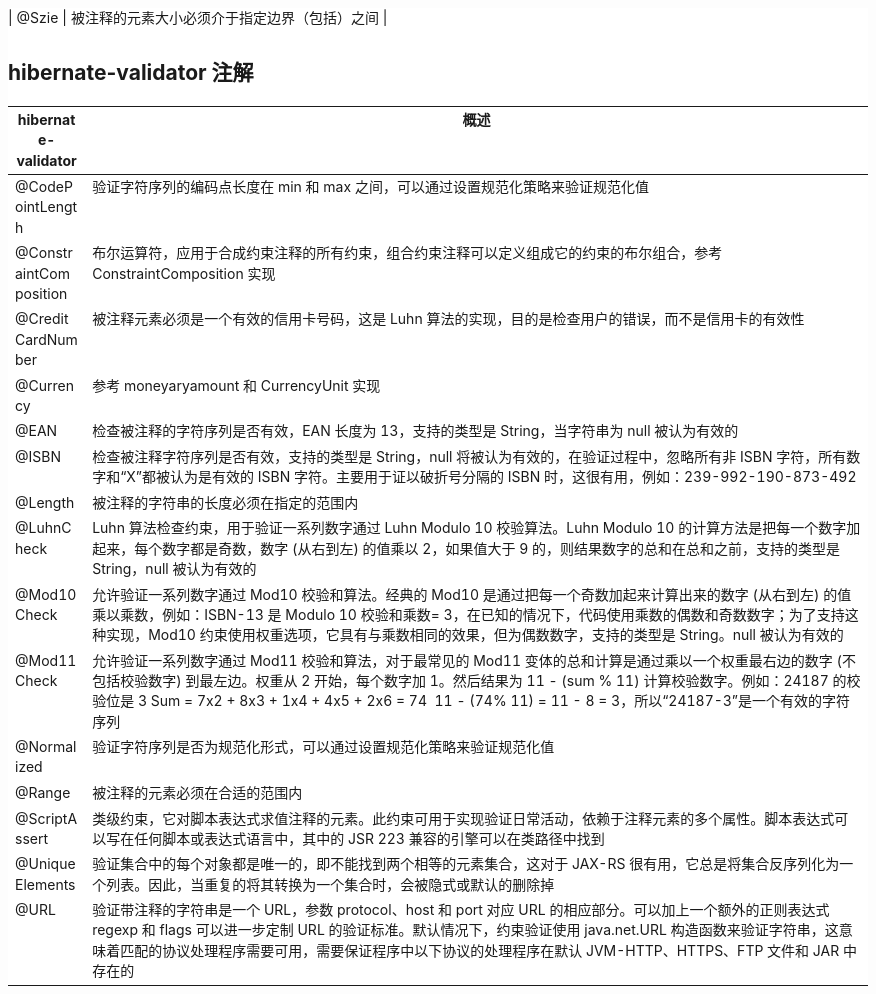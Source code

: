 | @Szie  | 被注释的元素大小必须介于指定边界（包括）之间 |

## hibernate-validator  注解

| hibernate-validator | 概述 |
| --- | --- |
| @CodePointLength  | 验证字符序列的编码点长度在 min 和 max 之间，可以通过设置规范化策略来验证规范化值 |
| @ConstraintComposition | 布尔运算符，应用于合成约束注释的所有约束，组合约束注释可以定义组成它的约束的布尔组合，参考 ConstraintComposition 实现 |
| @CreditCardNumber  | 被注释元素必须是一个有效的信用卡号码，这是 Luhn 算法的实现，目的是检查用户的错误，而不是信用卡的有效性 |
| @Currency  | 参考 moneyaryamount 和 CurrencyUnit 实现 |
| @EAN  | 检查被注释的字符序列是否有效，EAN 长度为 13，支持的类型是 String，当字符串为 null 被认为有效的 |
| @ISBN  | 检查被注释字符序列是否有效，支持的类型是 String，null 将被认为有效的，在验证过程中，忽略所有非 ISBN 字符，所有数字和“X”都被认为是有效的 ISBN 字符。主要用于证以破折号分隔的 ISBN 时，这很有用，例如：239-992-190-873-492 |
| @Length  | 被注释的字符串的长度必须在指定的范围内 |
| @LuhnCheck  | Luhn 算法检查约束，用于验证一系列数字通过 Luhn Modulo 10 校验算法。Luhn Modulo 10 的计算方法是把每一个数字加起来，每个数字都是奇数，数字 (从右到左) 的值乘以 2，如果值大于 9 的，则结果数字的总和在总和之前，支持的类型是 String，null 被认为有效的 |
| @Mod10Check  | 允许验证一系列数字通过 Mod10 校验和算法。经典的 Mod10 是通过把每一个奇数加起来计算出来的数字 (从右到左) 的值乘以乘数，例如：ISBN-13 是 Modulo 10 校验和乘数= 3，在已知的情况下，代码使用乘数的偶数和奇数数字；为了支持这种实现，Mod10 约束使用权重选项，它具有与乘数相同的效果，但为偶数数字，支持的类型是 String。null 被认为有效的 |
| @Mod11Check  | 允许验证一系列数字通过 Mod11 校验和算法，对于最常见的 Mod11 变体的总和计算是通过乘以一个权重最右边的数字 (不包括校验数字) 到最左边。权重从 2 开始，每个数字加 1。然后结果为 11 - (sum % 11) 计算校验数字。例如：24187 的校验位是 3 Sum = 7x2 + 8x3 + 1x4 + 4x5 + 2x6 = 74  11 - (74% 11) = 11 - 8 = 3，所以“24187-3”是一个有效的字符序列 |
| @Normalized  | 验证字符序列是否为规范化形式，可以通过设置规范化策略来验证规范化值 |
| @Range  | 被注释的元素必须在合适的范围内 |
| @ScriptAssert  | 类级约束，它对脚本表达式求值注释的元素。此约束可用于实现验证日常活动，依赖于注释元素的多个属性。脚本表达式可以写在任何脚本或表达式语言中，其中的 JSR 223 兼容的引擎可以在类路径中找到 |
| @UniqueElements  | 验证集合中的每个对象都是唯一的，即不能找到两个相等的元素集合，这对于 JAX-RS 很有用，它总是将集合反序列化为一个列表。因此，当重复的将其转换为一个集合时，会被隐式或默认的删除掉 |
| @URL  | 验证带注释的字符串是一个 URL，参数 protocol、host 和 port 对应 URL 的相应部分。可以加上一个额外的正则表达式 regexp 和 flags 可以进一步定制 URL 的验证标准。默认情况下，约束验证使用 java.net.URL 构造函数来验证字符串，这意味着匹配的协议处理程序需要可用，需要保证程序中以下协议的处理程序在默认 JVM-HTTP、HTTPS、FTP 文件和 JAR 中存在的 |
